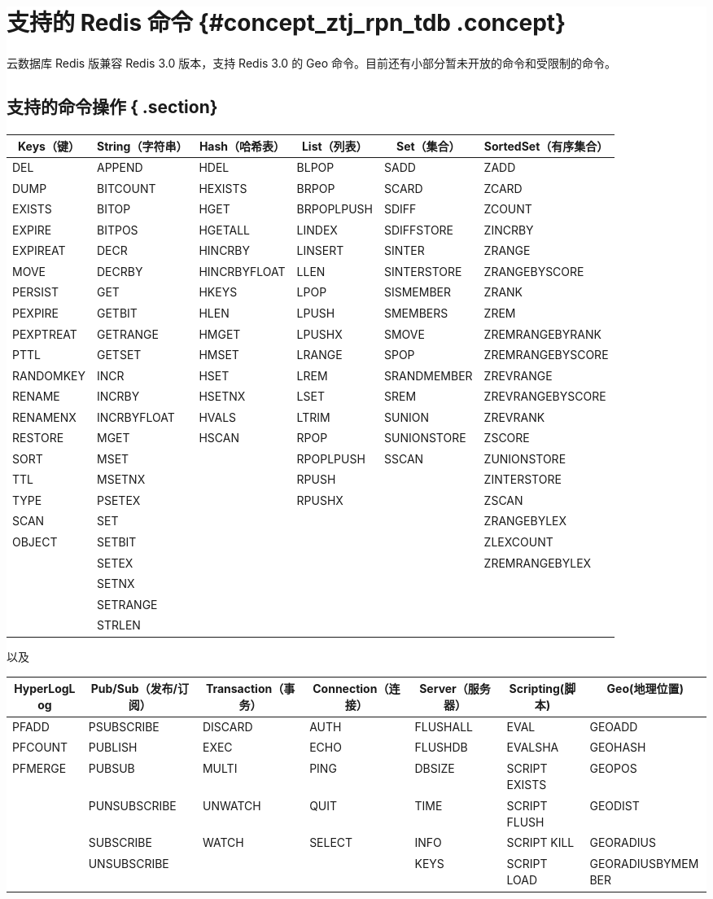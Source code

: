 # 支持的 Redis 命令 {#concept_ztj_rpn_tdb .concept}

云数据库 Redis 版兼容 Redis 3.0 版本，支持 Redis 3.0 的 Geo 命令。目前还有小部分暂未开放的命令和受限制的命令。

## 支持的命令操作 { .section}

|Keys（键）|String（字符串）|Hash（哈希表）|List（列表）|Set（集合）|SortedSet（有序集合）|
|-------|-----------|---------|--------|-------|---------------|
|DEL|APPEND|HDEL|BLPOP|SADD|ZADD|
|DUMP|BITCOUNT|HEXISTS|BRPOP|SCARD|ZCARD|
|EXISTS|BITOP|HGET|BRPOPLPUSH|SDIFF|ZCOUNT|
|EXPIRE|BITPOS|HGETALL|LINDEX|SDIFFSTORE|ZINCRBY|
|EXPIREAT|DECR|HINCRBY|LINSERT|SINTER|ZRANGE|
|MOVE|DECRBY|HINCRBYFLOAT|LLEN|SINTERSTORE|ZRANGEBYSCORE|
|PERSIST|GET|HKEYS|LPOP|SISMEMBER|ZRANK|
|PEXPIRE|GETBIT|HLEN|LPUSH|SMEMBERS|ZREM|
|PEXPTREAT|GETRANGE|HMGET|LPUSHX|SMOVE|ZREMRANGEBYRANK|
|PTTL|GETSET|HMSET|LRANGE|SPOP|ZREMRANGEBYSCORE|
|RANDOMKEY|INCR|HSET|LREM|SRANDMEMBER|ZREVRANGE|
|RENAME|INCRBY|HSETNX|LSET|SREM|ZREVRANGEBYSCORE|
|RENAMENX|INCRBYFLOAT|HVALS|LTRIM|SUNION|ZREVRANK|
|RESTORE|MGET|HSCAN|RPOP|SUNIONSTORE|ZSCORE|
|SORT|MSET| |RPOPLPUSH|SSCAN|ZUNIONSTORE|
|TTL|MSETNX| |RPUSH| |ZINTERSTORE|
|TYPE|PSETEX| |RPUSHX| |ZSCAN|
|SCAN|SET| | | |ZRANGEBYLEX|
|OBJECT|SETBIT| | | |ZLEXCOUNT|
| |SETEX| | | |ZREMRANGEBYLEX|
| |SETNX| | | | |
| |SETRANGE| | | | |
| |STRLEN| | | | |

以及

|HyperLogLog|Pub/Sub（发布/订阅）|Transaction（事务）|Connection（连接）|Server（服务器）|Scripting\(脚本\)|Geo\(地理位置\)|
|-----------|--------------|---------------|--------------|-----------|---------------|-----------|
|PFADD|PSUBSCRIBE|DISCARD|AUTH|FLUSHALL|EVAL|GEOADD|
|PFCOUNT|PUBLISH|EXEC|ECHO|FLUSHDB|EVALSHA|GEOHASH|
|PFMERGE|PUBSUB|MULTI|PING|DBSIZE|SCRIPT EXISTS|GEOPOS|
| |PUNSUBSCRIBE|UNWATCH|QUIT|TIME|SCRIPT FLUSH|GEODIST|
| |SUBSCRIBE|WATCH|SELECT|INFO|SCRIPT KILL|GEORADIUS|
| |UNSUBSCRIBE| | |KEYS|SCRIPT LOAD|GEORADIUSBYMEMBER|